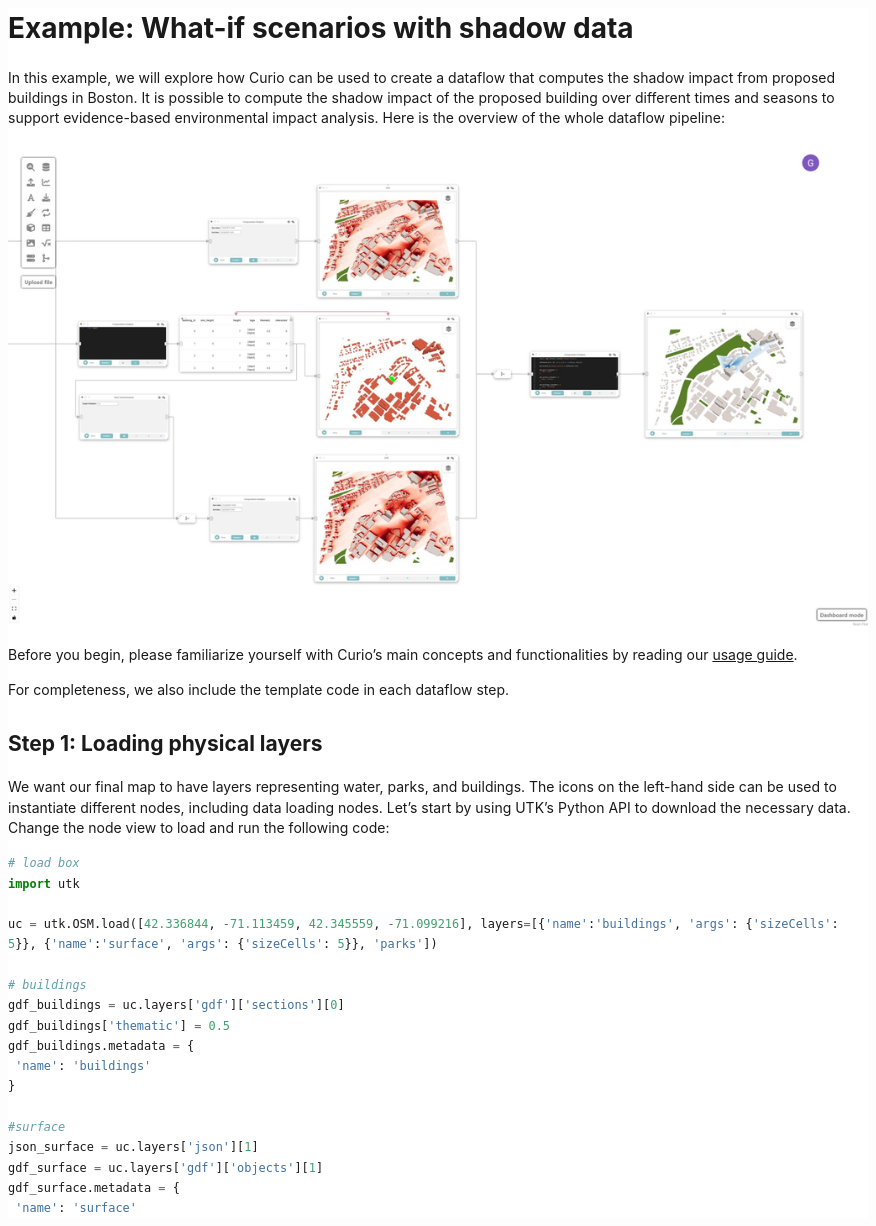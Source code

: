 # Example: What-if scenarios with shadow data

In this example, we will explore how Curio can be used to create a dataflow that computes the shadow impact from proposed buildings in Boston. It is possible to compute the shadow impact of the proposed building over different times and seasons to support evidence-based environmental impact analysis. Here is the overview of the whole dataflow pipeline:

<img src="./images/2-1.png" title="" alt="Example 2-1" data-align="center">

Before you begin, please familiarize yourself with Curio’s main concepts and functionalities by reading our [usage guide](https://github.com/urban-toolkit/curio/blob/main/docs/USAGE.md).

For completeness, we also include the template code in each dataflow step.

## Step 1: Loading physical layers

We want our final map to have layers representing water, parks, and buildings. The icons on the left-hand side can be used to instantiate different nodes, including data loading nodes. Let’s start by using UTK’s Python API to download the necessary data. Change the node view to load and run the following code:

```python
# load box
import utk

uc = utk.OSM.load([42.336844, -71.113459, 42.345559, -71.099216], layers=[{'name':'buildings', 'args': {'sizeCells': 5}}, {'name':'surface', 'args': {'sizeCells': 5}}, 'parks'])

# buildings
gdf_buildings = uc.layers['gdf']['sections'][0]
gdf_buildings['thematic'] = 0.5
gdf_buildings.metadata = {
 'name': 'buildings'
}

#surface
json_surface = uc.layers['json'][1]
gdf_surface = uc.layers['gdf']['objects'][1]
gdf_surface.metadata = {
 'name': 'surface'
```